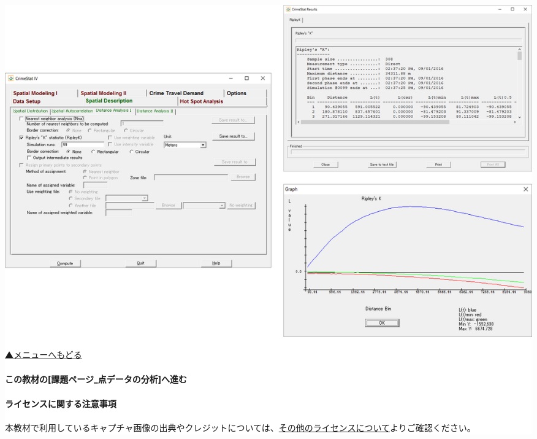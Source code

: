 ![数理的分析](pic/14pic_21.png)

[▲メニューへもどる]

#### この教材の[課題ページ_点データの分析]へ進む

#### ライセンスに関する注意事項
本教材で利用しているキャプチャ画像の出典やクレジットについては、[その他のライセンスについて]よりご確認ください。

[▲メニューへもどる]:./14.md#Menu
[QGISユーザガイド]:http://docs.qgis.org/2.2/ja/docs/user_manual/plugins/plugins_heatmap.html
[NIJのサイト]:http://nij.gov/topics/technology/maps/Pages/crimestat.aspx
[利用規約]:../../policy.md
[その他のライセンスについて]:../license.md
[よくある質問とエラー]:../questions/questions.md

[GISの基本概念]:../00/00.md
[QGISビギナーズマニュアル]:../QGIS/QGIS.md
[GRASSビギナーズマニュアル]:../GRASS/GRASS.md
[リモートセンシングとその解析]:../06/06.md
[既存データの地図データと属性データ]:../07/07.md
[空間データ]:../08/08.md
[空間データベース]:../09/09.md
[空間データの統合・修正]:../10/10.md
[基本的な空間解析]:../11/11.md
[ネットワーク分析]:../12/12.md
[領域分析]:../13/13.md
[点データの分析]:../14/14.md
[ラスタデータの分析]:../15/15.md
[傾向面分析]:../16/16.md
[空間的自己相関]:../17/17.md
[空間補間]:../18/18.md
[空間相関分析]:../19/19.md
[空間分析におけるスケール]:../20/20.md
[視覚的伝達]:../21/21.md
[参加型GISと社会貢献]:../26/26.md
